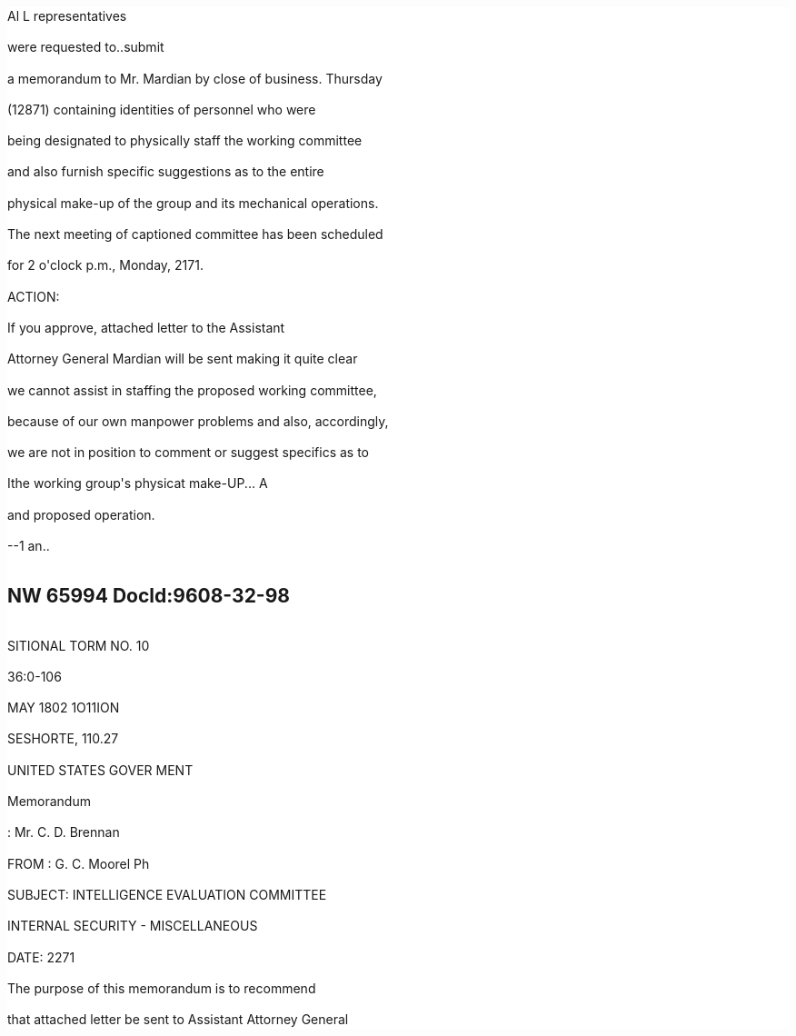 Al L representatives

were requested to..submit

a memorandum to Mr. Mardian by close of business. Thursday

(12871) containing identities of personnel who were

being designated to physically staff the working committee

and also furnish specific suggestions as to the entire

physical make-up of the group and its mechanical operations.

The next meeting of captioned committee has been scheduled

for 2 o'clock p.m., Monday, 2171.

ACTION:

If you approve, attached letter to the Assistant

Attorney General Mardian will be sent making it quite clear

we cannot assist in staffing the proposed working committee,

because of our own manpower problems and also, accordingly,

we are not in position to comment or suggest specifics as to

Ithe working group's physicat make-UP... A

and proposed operation.

--1 an..

NW 65994 Docld:9608-32-98
---

##
SITIONAL TORM NO. 10

36:0-106

MAY 1802 1O11ION

SESHORTE, 110.27

UNITED STATES GOVER MENT

Memorandum

: Mr. C. D. Brennan

FROM : G. C. Moorel Ph

SUBJECT: INTELLIGENCE EVALUATION COMMITTEE

INTERNAL SECURITY - MISCELLANEOUS

DATE: 2271

The purpose of this memorandum is to recommend

that attached letter be sent to Assistant Attorney General
